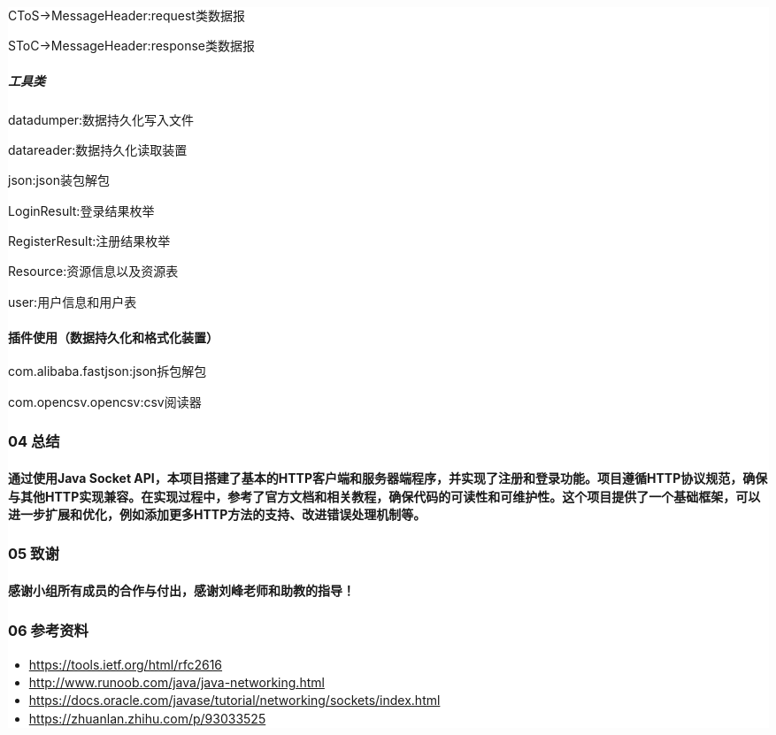 CToS->MessageHeader:request类数据报

SToC->MessageHeader:response类数据报
##### 工具类
datadumper:数据持久化写入文件

datareader:数据持久化读取装置

json:json装包解包

LoginResult:登录结果枚举

RegisterResult:注册结果枚举

Resource:资源信息以及资源表

user:用户信息和用户表
#### 插件使用（数据持久化和格式化装置）
com.alibaba.fastjson:json拆包解包

com.opencsv.opencsv:csv阅读器
### 04 总结
####         通过使用Java Socket API，本项目搭建了基本的HTTP客户端和服务器端程序，并实现了注册和登录功能。项目遵循HTTP协议规范，确保与其他HTTP实现兼容。在实现过程中，参考了官方文档和相关教程，确保代码的可读性和可维护性。这个项目提供了一个基础框架，可以进一步扩展和优化，例如添加更多HTTP方法的支持、改进错误处理机制等。



### 05 致谢

####        感谢小组所有成员的合作与付出，感谢刘峰老师和助教的指导！



### 06 参考资料

*  https://tools.ietf.org/html/rfc2616
* http://www.runoob.com/java/java-networking.html
* https://docs.oracle.com/javase/tutorial/networking/sockets/index.html
* https://zhuanlan.zhihu.com/p/93033525



